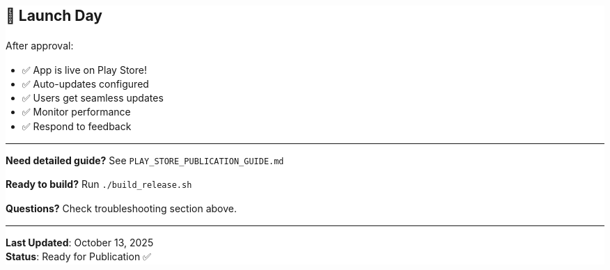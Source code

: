 ## 🎉 Launch Day

After approval:
- ✅ App is live on Play Store!
- ✅ Auto-updates configured
- ✅ Users get seamless updates
- ✅ Monitor performance
- ✅ Respond to feedback

---

**Need detailed guide?** See `PLAY_STORE_PUBLICATION_GUIDE.md`

**Ready to build?** Run `./build_release.sh`

**Questions?** Check troubleshooting section above.

---

**Last Updated**: October 13, 2025  
**Status**: Ready for Publication ✅
